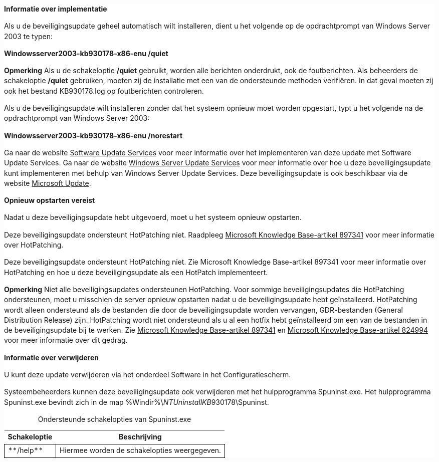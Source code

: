 **Informatie over implementatie**

Als u de beveiligingsupdate geheel automatisch wilt installeren, dient u het volgende op de opdrachtprompt van Windows Server 2003 te typen:

**Windowsserver2003-kb930178-x86-enu /quiet**

**Opmerking** Als u de schakeloptie **/quiet** gebruikt, worden alle berichten onderdrukt, ook de foutberichten. Als beheerders de schakeloptie **/quiet** gebruiken, moeten zij de installatie met een van de ondersteunde methoden verifiëren. In dat geval moeten zij ook het bestand KB930178.log op foutberichten controleren.

Als u de beveiligingsupdate wilt installeren zonder dat het systeem opnieuw moet worden opgestart, typt u het volgende na de opdrachtprompt van Windows Server 2003:

**Windowsserver2003-kb930178-x86-enu /norestart**

Ga naar de website [Software Update Services](http://go.microsoft.com/fwlink/?linkid=21125) voor meer informatie over het implementeren van deze update met Software Update Services. Ga naar de website [Windows Server Update Services](http://go.microsoft.com/fwlink/?linkid=50120) voor meer informatie over hoe u deze beveiligingsupdate kunt implementeren met behulp van Windows Server Update Services. Deze beveiligingsupdate is ook beschikbaar via de website [Microsoft Update](http://update.microsoft.com/microsoftupdate).

**Opnieuw opstarten vereist**

Nadat u deze beveiligingsupdate hebt uitgevoerd, moet u het systeem opnieuw opstarten.

Deze beveiligingsupdate ondersteunt HotPatching niet. Raadpleeg [Microsoft Knowledge Base-artikel 897341](http://support.microsoft.com/kb/897341) voor meer informatie over HotPatching.

Deze beveiligingsupdate ondersteunt HotPatching niet. Zie Microsoft Knowledge Base-artikel 897341 voor meer informatie over HotPatching en hoe u deze beveiligingsupdate als een HotPatch implementeert.

**Opmerking** Niet alle beveiligingsupdates ondersteunen HotPatching. Voor sommige beveiligingsupdates die HotPatching ondersteunen, moet u misschien de server opnieuw opstarten nadat u de beveiligingsupdate hebt geïnstalleerd. HotPatching wordt alleen ondersteund als de bestanden die door de beveiligingsupdate worden vervangen, GDR-bestanden (General Distribution Release) zijn. HotPatching wordt niet ondersteund als u al een hotfix hebt geïnstalleerd om een van de bestanden in de beveiligingsupdate bij te werken. Zie [Microsoft Knowledge Base-artikel 897341](http://support.microsoft.com/kb/897341) en [Microsoft Knowledge Base-artikel 824994](http://support.microsoft.com/kb/824994) voor meer informatie over dit gedrag.

**Informatie over verwijderen**

U kunt deze update verwijderen via het onderdeel Software in het Configuratiescherm.

Systeembeheerders kunnen deze beveiligingsupdate ook verwijderen met het hulpprogramma Spuninst.exe. Het hulpprogramma Spuninst.exe bevindt zich in de map %Windir%\\$NTUninstallKB930178$\\Spuninst.

<table class="dataTable">
<caption>
Ondersteunde schakelopties van Spuninst.exe
</caption>
<tr class="thead">
<th>
Schakeloptie
</th>
<th>
Beschrijving
</th>
</tr>
<tr>
<td style="border:1px solid black;">
**/help**
</td>
<td style="border:1px solid black;">
Hiermee worden de schakelopties weergegeven.
</td>